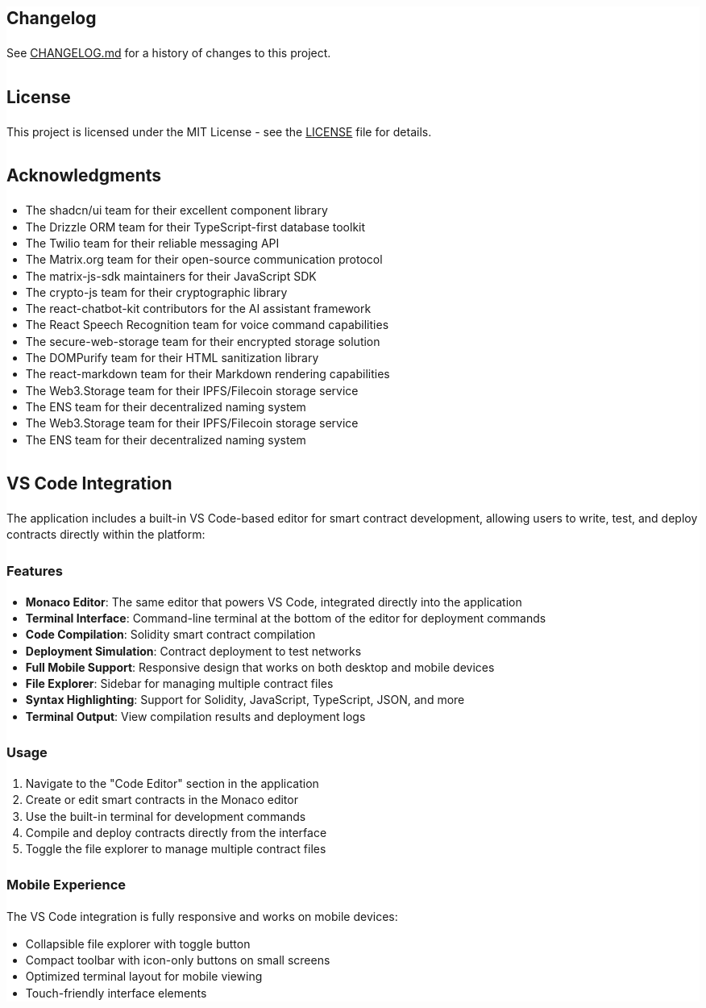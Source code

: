 ## Changelog

See [CHANGELOG.md](./CHANGELOG.md) for a history of changes to this project.

## License

This project is licensed under the MIT License - see the [LICENSE](./LICENSE) file for details.

## Acknowledgments

- The shadcn/ui team for their excellent component library
- The Drizzle ORM team for their TypeScript-first database toolkit
- The Twilio team for their reliable messaging API
- The Matrix.org team for their open-source communication protocol
- The matrix-js-sdk maintainers for their JavaScript SDK
- The crypto-js team for their cryptographic library
- The react-chatbot-kit contributors for the AI assistant framework
- The React Speech Recognition team for voice command capabilities
- The secure-web-storage team for their encrypted storage solution
- The DOMPurify team for their HTML sanitization library
- The react-markdown team for their Markdown rendering capabilities
- The Web3.Storage team for their IPFS/Filecoin storage service
- The ENS team for their decentralized naming system
- The Web3.Storage team for their IPFS/Filecoin storage service
- The ENS team for their decentralized naming system
## VS Code Integration

The application includes a built-in VS Code-based editor for smart contract development, allowing users to write, test, and deploy contracts directly within the platform:

### Features

- **Monaco Editor**: The same editor that powers VS Code, integrated directly into the application
- **Terminal Interface**: Command-line terminal at the bottom of the editor for deployment commands
- **Code Compilation**: Solidity smart contract compilation
- **Deployment Simulation**: Contract deployment to test networks
- **Full Mobile Support**: Responsive design that works on both desktop and mobile devices
- **File Explorer**: Sidebar for managing multiple contract files
- **Syntax Highlighting**: Support for Solidity, JavaScript, TypeScript, JSON, and more
- **Terminal Output**: View compilation results and deployment logs

### Usage

1. Navigate to the "Code Editor" section in the application
2. Create or edit smart contracts in the Monaco editor
3. Use the built-in terminal for development commands
4. Compile and deploy contracts directly from the interface
5. Toggle the file explorer to manage multiple contract files

### Mobile Experience

The VS Code integration is fully responsive and works on mobile devices:

- Collapsible file explorer with toggle button
- Compact toolbar with icon-only buttons on small screens
- Optimized terminal layout for mobile viewing
- Touch-friendly interface elements
